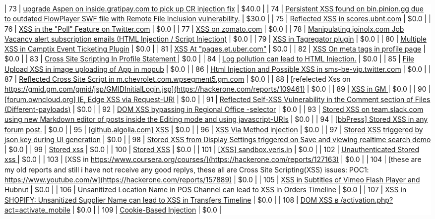 | 73 | [upgrade Aspen on inside.gratipay.com to pick up CR injection fix](https://hackerone.com/reports/143139) | $40.0 |
| 74 | [Persistent XSS found on bin.pinion.gg due to outdated FlowPlayer SWF file with Remote File Inclusion vulnerability.](https://hackerone.com/reports/254269) | $30.0 |
| 75 | [Reflected XSS in scores.ubnt.com](https://hackerone.com/reports/130889) | $0.0 |
| 76 | [XSS in the "Poll" Feature on Twitter.com](https://hackerone.com/reports/95231) | $0.0 |
| 77 | [XSS on zomato.com](https://hackerone.com/reports/143294) | $0.0 |
| 78 | [Manipulating joinolx.com Job Vacancy alert subscription emails (HTML Injection / Script Injection)](https://hackerone.com/reports/151149) | $0.0 |
| 79 | [XSS in Tagregator plugin](https://hackerone.com/reports/35036) | $0.0 |
| 80 | [Multiple XSS in Camptix Event Ticketing Plugin](https://hackerone.com/reports/152958) | $0.0 |
| 81 | [XSS At "pages.et.uber.com"](https://hackerone.com/reports/156098) | $0.0 |
| 82 | [XSS On meta tags in profile page](https://hackerone.com/reports/159984) | $0.0 |
| 83 | [Cross Site Scripting In Profile Statement ](https://hackerone.com/reports/162120) | $0.0 |
| 84 | [Log pollution can lead to HTML Injection.](https://hackerone.com/reports/146278) | $0.0 |
| 85 | [File Upload XSS in image uploading of App in mopub](https://hackerone.com/reports/97672) | $0.0 |
| 86 | [Html Injection and Possible XSS in sms-be-vip.twitter.com](https://hackerone.com/reports/150179) | $0.0 |
| 87 | [Reflected Cross Site Script in m.chevrolet.com.wpsegment5.gm.com](https://hackerone.com/reports/120656) | $0.0 |
| 88 | [refelected Xss on https://gmid.gm.com/gmid/jsp/GMIDInitialLogin.jsp](https://hackerone.com/reports/109461) | $0.0 |
| 89 | [XSS in GM ](https://hackerone.com/reports/109352) | $0.0 |
| 90 | [[forum.owncloud.org] IE, Edge XSS via Request-URI](https://hackerone.com/reports/154319) | $0.0 |
| 91 | [Reflected Self-XSS Vulnerability in the Comment section of Files (Different-payloads)](https://hackerone.com/reports/164520) | $0.0 |
| 92 | [DOM XSS bypassing in Regional Office -selector](https://hackerone.com/reports/142609) | $0.0 |
| 93 | [Stored XSS on team.slack.com using new Markdown editor of posts inside the Editing mode and using javascript-URIs](https://hackerone.com/reports/132104) | $0.0 |
| 94 | [[bbPress] Stored XSS in any forum post.](https://hackerone.com/reports/151117) | $0.0 |
| 95 | [[github.algolia.com] XSS](https://hackerone.com/reports/155576) | $0.0 |
| 96 | [XSS Via Method injection](https://hackerone.com/reports/161621) | $0.0 |
| 97 | [Stored XSS triggered by json key during UI generation](https://hackerone.com/reports/156347) | $0.0 |
| 98 | [Stored XSS from Display Settings triggered on Save and viewing realtime search demo](https://hackerone.com/reports/156387) | $0.0 |
| 99 | [Stored xss](https://hackerone.com/reports/156373) | $0.0 |
| 100 | [Stored XSS](https://hackerone.com/reports/157958) | $0.0 |
| 101 | [[XSS] sandbox.veris.in](https://hackerone.com/reports/137119) | $0.0 |
| 102 | [Unauthenticated Stored xss ](https://hackerone.com/reports/168054) | $0.0 |
| 103 | [XSS in https://www.coursera.org/courses/](https://hackerone.com/reports/127163) | $0.0 |
| 104 | [these are my old reports and still i have not receive any good replys, these all are Cross Site Scripting(XSS) issues: POC1: https://www.youtube.com/w](https://hackerone.com/reports/157889) | $0.0 |
| 105 | [XSS in Subtitles of Vimeo Flash Player and Hubnut ](https://hackerone.com/reports/137023) | $0.0 |
| 106 | [Unsanitized Location Name in POS Channel can lead to XSS in Orders Timeline](https://hackerone.com/reports/166887) | $0.0 |
| 107 | [XSS in SHOPIFY: Unsanitized Supplier Name  can lead to XSS in Transfers Timeline](https://hackerone.com/reports/167075) | $0.0 |
| 108 | [DOM XSS в /activation.php?act=activate_mobile](https://hackerone.com/reports/146939) | $0.0 |
| 109 | [Cookie-Based Injection](https://hackerone.com/reports/105419) | $0.0 |